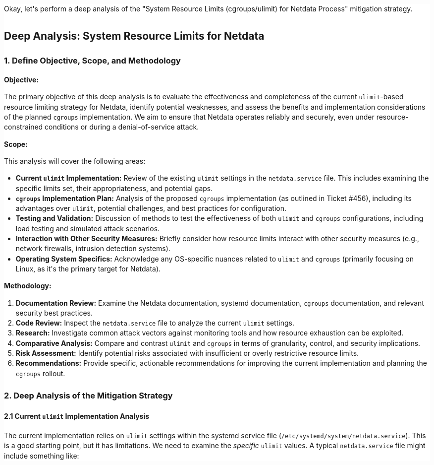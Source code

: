 Okay, let's perform a deep analysis of the "System Resource Limits (cgroups/ulimit) for Netdata Process" mitigation strategy.

## Deep Analysis: System Resource Limits for Netdata

### 1. Define Objective, Scope, and Methodology

**Objective:**

The primary objective of this deep analysis is to evaluate the effectiveness and completeness of the current `ulimit`-based resource limiting strategy for Netdata, identify potential weaknesses, and assess the benefits and implementation considerations of the planned `cgroups` implementation.  We aim to ensure that Netdata operates reliably and securely, even under resource-constrained conditions or during a denial-of-service attack.

**Scope:**

This analysis will cover the following areas:

*   **Current `ulimit` Implementation:**  Review of the existing `ulimit` settings in the `netdata.service` file.  This includes examining the specific limits set, their appropriateness, and potential gaps.
*   **`cgroups` Implementation Plan:**  Analysis of the proposed `cgroups` implementation (as outlined in Ticket #456), including its advantages over `ulimit`, potential challenges, and best practices for configuration.
*   **Testing and Validation:**  Discussion of methods to test the effectiveness of both `ulimit` and `cgroups` configurations, including load testing and simulated attack scenarios.
*   **Interaction with Other Security Measures:**  Briefly consider how resource limits interact with other security measures (e.g., network firewalls, intrusion detection systems).
*   **Operating System Specifics:** Acknowledge any OS-specific nuances related to `ulimit` and `cgroups` (primarily focusing on Linux, as it's the primary target for Netdata).

**Methodology:**

1.  **Documentation Review:**  Examine the Netdata documentation, systemd documentation, `cgroups` documentation, and relevant security best practices.
2.  **Code Review:**  Inspect the `netdata.service` file to analyze the current `ulimit` settings.
3.  **Research:**  Investigate common attack vectors against monitoring tools and how resource exhaustion can be exploited.
4.  **Comparative Analysis:**  Compare and contrast `ulimit` and `cgroups` in terms of granularity, control, and security implications.
5.  **Risk Assessment:**  Identify potential risks associated with insufficient or overly restrictive resource limits.
6.  **Recommendations:**  Provide specific, actionable recommendations for improving the current implementation and planning the `cgroups` rollout.

### 2. Deep Analysis of the Mitigation Strategy

#### 2.1 Current `ulimit` Implementation Analysis

The current implementation relies on `ulimit` settings within the systemd service file (`/etc/systemd/system/netdata.service`).  This is a good starting point, but it has limitations.  We need to examine the *specific* `ulimit` values.  A typical `netdata.service` file might include something like:
